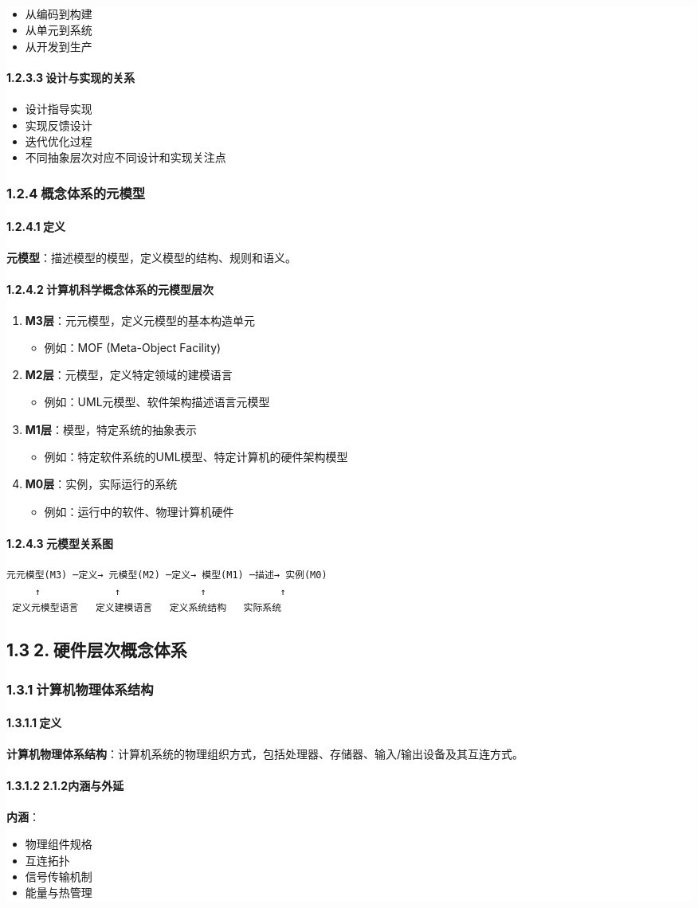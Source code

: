 - 从编码到构建
- 从单元到系统
- 从开发到生产

#### 1.2.3.3 设计与实现的关系

- 设计指导实现
- 实现反馈设计
- 迭代优化过程
- 不同抽象层次对应不同设计和实现关注点

### 1.2.4 概念体系的元模型

#### 1.2.4.1 定义

**元模型**：描述模型的模型，定义模型的结构、规则和语义。

#### 1.2.4.2 计算机科学概念体系的元模型层次

1. **M3层**：元元模型，定义元模型的基本构造单元
   - 例如：MOF (Meta-Object Facility)

2. **M2层**：元模型，定义特定领域的建模语言
   - 例如：UML元模型、软件架构描述语言元模型

3. **M1层**：模型，特定系统的抽象表示
   - 例如：特定软件系统的UML模型、特定计算机的硬件架构模型

4. **M0层**：实例，实际运行的系统
   - 例如：运行中的软件、物理计算机硬件

#### 1.2.4.3 元模型关系图

```text
元元模型(M3) ─定义→ 元模型(M2) ─定义→ 模型(M1) ─描述→ 实例(M0)
     ↑             ↑              ↑             ↑
 定义元模型语言   定义建模语言   定义系统结构   实际系统

```

## 1.3 2. 硬件层次概念体系

### 1.3.1 计算机物理体系结构

#### 1.3.1.1 定义

**计算机物理体系结构**：计算机系统的物理组织方式，包括处理器、存储器、输入/输出设备及其互连方式。

#### 1.3.1.2 2.1.2内涵与外延

**内涵**：

- 物理组件规格
- 互连拓扑
- 信号传输机制
- 能量与热管理
